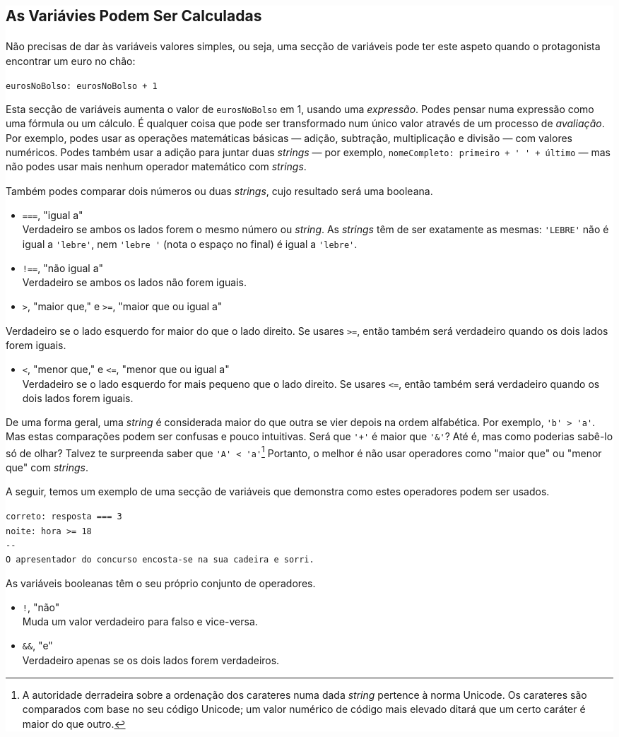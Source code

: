 ## As Variávies Podem Ser Calculadas

Não precisas de dar às variáveis valores simples, ou seja, uma secção de variáveis pode ter este aspeto quando o protagonista encontrar um euro no chão:
```
eurosNoBolso: eurosNoBolso + 1
```
Esta secção de variáveis aumenta o valor de `eurosNoBolso` em 1, usando uma _expressão_. Podes pensar numa expressão como uma fórmula ou um cálculo. É qualquer coisa que pode ser transformado num único valor através de um processo de _avaliação_. Por exemplo, podes usar as operações matemáticas básicas — adição, subtração, multiplicação e divisão — com valores numéricos. Podes também usar a adição para juntar duas _strings_ — por exemplo, `nomeCompleto: primeiro + ' ' + último` — mas não podes usar mais nenhum operador matemático com _strings_.

Também podes comparar dois números ou duas _strings_, cujo resultado será uma booleana.

* `===`, "igual a"  
Verdadeiro se ambos os lados forem o mesmo número ou _string_. As _strings_ têm de ser exatamente as mesmas: `'LEBRE'` não é igual a `'lebre'`, nem `'lebre '` (nota o espaço no final) é igual a `'lebre'`.

* `!==`, "não igual a"  
Verdadeiro se ambos os lados não forem iguais.

* `>`, "maior que," e `>=`, "maior que ou igual a"  

Verdadeiro se o lado esquerdo for maior do que o lado direito. Se usares `>=`, então também será verdadeiro quando os dois lados forem iguais.

* `<`, "menor que," e `<=`, "menor que ou igual a"  
Verdadeiro se o lado esquerdo for mais pequeno que o lado direito. Se usares `<=`, então também será verdadeiro quando os dois lados forem iguais.

De uma forma geral, uma _string_ é considerada maior do que outra se vier depois na ordem alfabética. Por exemplo, `'b' > 'a'`. Mas estas comparações podem ser confusas e pouco intuitivas. Será que `'+'` é maior que `'&'`? Até é, mas como poderias sabê-lo só de olhar? Talvez te surpreenda saber que `'A' < 'a'`[^3] Portanto, o melhor é não usar operadores como "maior que" ou "menor que" com _strings_.

A seguir, temos um exemplo de uma secção de variáveis que demonstra como estes operadores podem ser usados.  

```
correto: resposta === 3
noite: hora >= 18
--
O apresentador do concurso encosta-se na sua cadeira e sorri.
```

As variáveis booleanas têm o seu próprio conjunto de operadores.

* `!`, "não"  
Muda um valor verdadeiro para falso e vice-versa.

* `&&`, "e"  
Verdadeiro apenas se os dois lados forem verdadeiros.


[^1]: Podes usar outros carateres que não sejam do alfabeto latino, como `órgão` or `мудрость`, mas lembra-te que os navegadores _web_ mais velhos que não suportam a norma Unicode — na prática, versões antigas do Internet Explorer que têm uma minúscula taxa de utilização hoje em dia — podem ficar profundamente confundidos com a sua presença.
[^2]: O formato de história SugarCube popularizou esta prática, e de facto descarta-se das variáveis cujo nome começar com uma linha (_underscore_) depois de o jogador passar para uma outra passagem.
[^3]: A autoridade derradeira sobre a ordenação dos carateres numa dada _string_ pertence à norma Unicode. Os carateres são comparados com base no seu código Unicode; um valor numérico de código mais elevado ditará que um certo caráter é maior do que outro.
[^4]: Caso tenhas curiosidade, `!verdadeiro || falso` é avaliado como falso. O operador _não_ tem precedência sobre o _ou_.